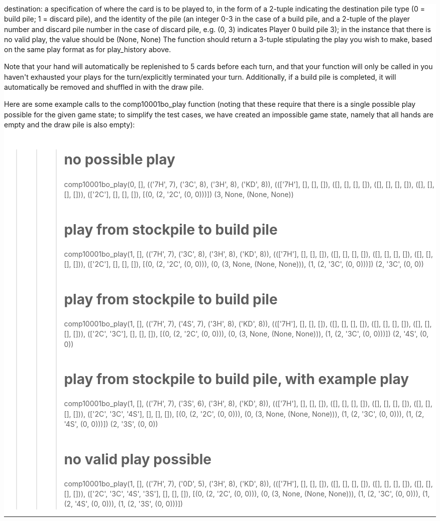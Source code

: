 destination: a specification of where the card is to be played to, in the form of a 2-tuple indicating the destination pile type (0 = build pile; 1 = discard pile), and the identity of the pile (an integer 0-3 in the case of a build pile, and a 2-tuple of the player number and discard pile number in the case of discard pile, e.g. (0, 3) indicates Player 0 build pile 3); in the instance that there is no valid play, the value should be (None, None)
The function should return a 3-tuple stipulating the play you wish to make, based on the same play format as for play_history above.

Note that your hand will automatically be replenished to 5 cards before each turn, and that your function will only be called in you haven't exhausted your plays for the turn/explicitly terminated your turn. Additionally, if a build pile is completed, it will automatically be removed and shuffled in with the draw pile.

Here are some example calls to the comp10001bo_play function (noting that these require that there is a single possible play possible for the given game state; to simplify the test cases, we have created an impossible game state, namely that all hands are empty and the draw pile is also empty):

>>> # no possible play
>>> comp10001bo_play(0, [], (('7H', 7), ('3C', 8), ('3H', 8), ('KD', 8)), ((['7H'], [], [], []), ([], [], [], []), ([], [], [], []), ([], [], [], [])), (['2C'], [], [], []), [(0, (2, '2C', (0, 0)))])
(3, None, (None, None))
>>> # play from stockpile to build pile
>>> comp10001bo_play(1, [], (('7H', 7), ('3C', 8), ('3H', 8), ('KD', 8)), ((['7H'], [], [], []), ([], [], [], []), ([], [], [], []), ([], [], [], [])), (['2C'], [], [], []), [(0, (2, '2C', (0, 0))), (0, (3, None, (None, None))), (1, (2, '3C', (0, 0)))])
(2, '3C', (0, 0))
>>> # play from stockpile to build pile
>>> comp10001bo_play(1, [], (('7H', 7), ('4S', 7), ('3H', 8), ('KD', 8)), ((['7H'], [], [], []), ([], [], [], []), ([], [], [], []), ([], [], [], [])), (['2C', '3C'], [], [], []), [(0, (2, '2C', (0, 0))), (0, (3, None, (None, None))), (1, (2, '3C', (0, 0)))])
(2, '4S', (0, 0))
>>> # play from stockpile to build pile, with example play
>>> comp10001bo_play(1, [], (('7H', 7), ('3S', 6), ('3H', 8), ('KD', 8)), ((['7H'], [], [], []), ([], [], [], []), ([], [], [], []), ([], [], [], [])), (['2C', '3C', '4S'], [], [], []), [(0, (2, '2C', (0, 0))), (0, (3, None, (None, None))), (1, (2, '3C', (0, 0))), (1, (2, '4S', (0, 0)))])
(2, '3S', (0, 0))
>>> # no valid play possible
>>> comp10001bo_play(1, [], (('7H', 7), ('0D', 5), ('3H', 8), ('KD', 8)), ((['7H'], [], [], []), ([], [], [], []), ([], [], [], []), ([], [], [], [])), (['2C', '3C', '4S', '3S'], [], [], []), [(0, (2, '2C', (0, 0))), (0, (3, None, (None, None))), (1, (2, '3C', (0, 0))), (1, (2, '4S', (0, 0))), (1, (2, '3S', (0, 0)))])

-------------------------------------------------------------------------------------------------------------------------------------
